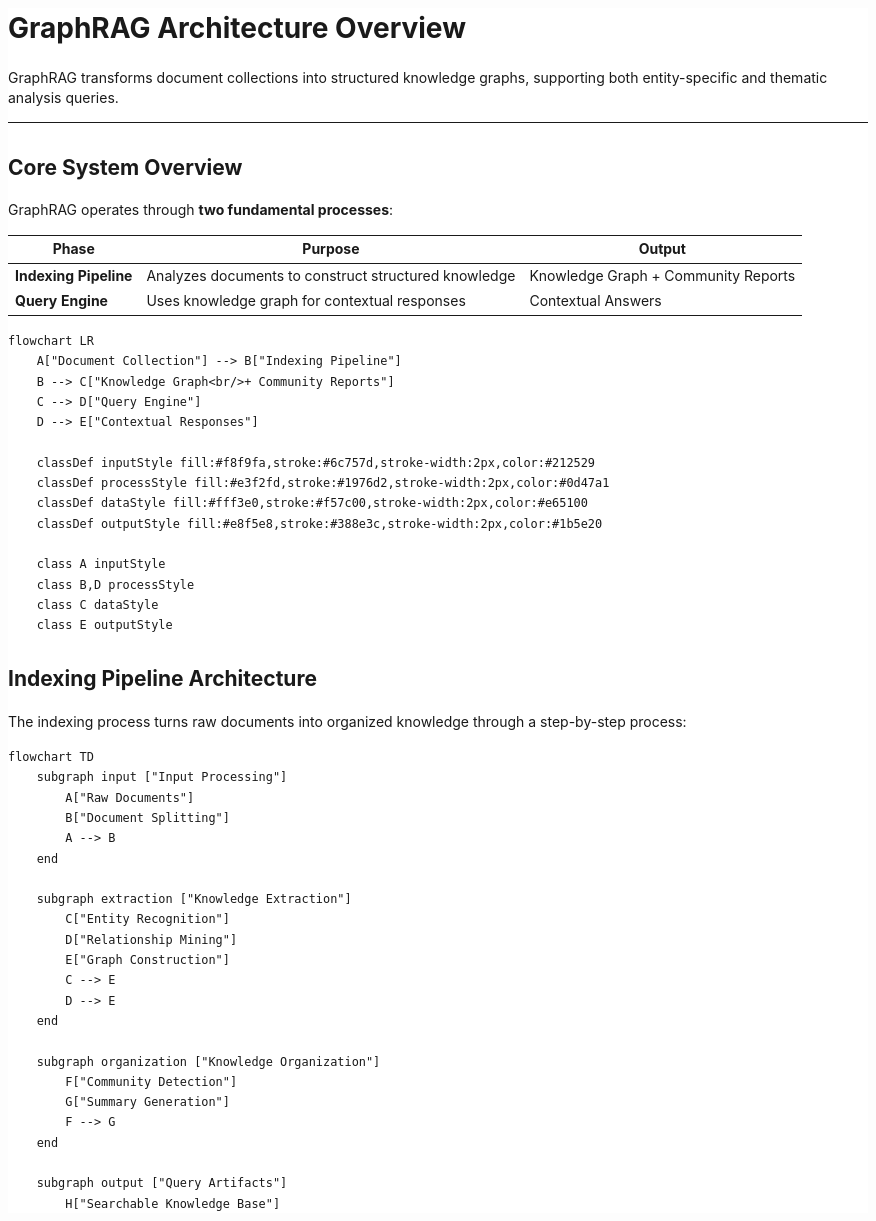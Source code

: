 # GraphRAG Architecture Overview

GraphRAG transforms document collections into structured knowledge graphs, supporting both entity-specific and thematic analysis queries.


---

## Core System Overview

GraphRAG operates through **two fundamental processes**:

| Phase | Purpose | Output |
|-------|---------|--------|
| **Indexing Pipeline** | Analyzes documents to construct structured knowledge | Knowledge Graph + Community Reports |
| **Query Engine** | Uses knowledge graph for contextual responses | Contextual Answers |

```mermaid
flowchart LR
    A["Document Collection"] --> B["Indexing Pipeline"]
    B --> C["Knowledge Graph<br/>+ Community Reports"]
    C --> D["Query Engine"]
    D --> E["Contextual Responses"]
    
    classDef inputStyle fill:#f8f9fa,stroke:#6c757d,stroke-width:2px,color:#212529
    classDef processStyle fill:#e3f2fd,stroke:#1976d2,stroke-width:2px,color:#0d47a1
    classDef dataStyle fill:#fff3e0,stroke:#f57c00,stroke-width:2px,color:#e65100
    classDef outputStyle fill:#e8f5e8,stroke:#388e3c,stroke-width:2px,color:#1b5e20
    
    class A inputStyle
    class B,D processStyle
    class C dataStyle
    class E outputStyle
```

## Indexing Pipeline Architecture

The indexing process turns raw documents into organized knowledge through a step-by-step process:

```mermaid
flowchart TD
    subgraph input ["Input Processing"]
        A["Raw Documents"]
        B["Document Splitting"]
        A --> B
    end
    
    subgraph extraction ["Knowledge Extraction"]
        C["Entity Recognition"]
        D["Relationship Mining"]
        E["Graph Construction"]
        C --> E
        D --> E
    end
    
    subgraph organization ["Knowledge Organization"]
        F["Community Detection"]
        G["Summary Generation"]
        F --> G
    end
    
    subgraph output ["Query Artifacts"]
        H["Searchable Knowledge Base"]
```